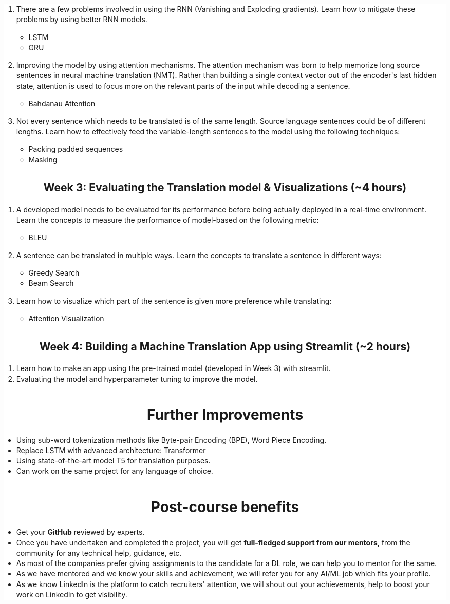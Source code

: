 1. There are a few problems involved in using the RNN (Vanishing and Exploding gradients). Learn how to mitigate these problems by using better RNN models.
    - LSTM
    - GRU

2. Improving the model by using attention mechanisms. The attention mechanism was born to help memorize long source sentences in neural machine translation (NMT). Rather than building a single context vector out of the encoder's last hidden state, attention is used to focus more on the relevant parts of the input while decoding a sentence. 
    - Bahdanau Attention

3. Not every sentence which needs to be translated is of the same length. Source language sentences could be of different lengths. Learn how to effectively feed the variable-length sentences to the model using the following techniques:
    - Packing padded sequences
    - Masking


## <div align="center">Week 3: Evaluating the Translation model & Visualizations (~4 hours)
</div>

1. A developed model needs to be evaluated for its performance before being actually deployed in a real-time environment. Learn the concepts to measure the performance of model-based on the following metric:
    - BLEU

2. A sentence can be translated in multiple ways. Learn the concepts to translate a sentence in different ways:
    - Greedy Search
    - Beam Search

3. Learn how to visualize which part of the sentence is given more preference while translating:
    - Attention Visualization

## <div align="center">Week 4: Building a Machine Translation App using Streamlit (~2 hours)</div>

1. Learn how to make an app using the pre-trained model (developed in Week 3) with streamlit.
2. Evaluating the model and hyperparameter tuning to improve the model.


# <div align="center">Further Improvements </div>

- Using sub-word tokenization methods like Byte-pair Encoding (BPE), Word Piece Encoding.
- Replace LSTM with advanced architecture: Transformer
- Using state-of-the-art model T5 for translation purposes.
- Can work on the same project for any language of choice.

# <div align="center">Post-course benefits</div>

-   Get your **GitHub** reviewed by experts.
-   Once you have undertaken and completed the project, you will get **full-fledged support from our mentors**, from the community for any technical help, guidance, etc.
- As most of the companies prefer giving assignments to the candidate for a DL role, we can help you to mentor for the same.
- As we have mentored and we know your skills and achievement, we will refer you for any AI/ML job which fits your profile.
- As we know LinkedIn is the platform to catch recruiters' attention, we will shout out your achievements, help to boost your work on LinkedIn to get visibility.
